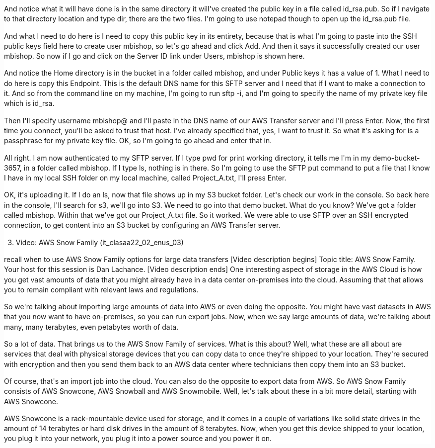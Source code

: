 And notice what it will have done is in the same directory it will've created the public key in a file called id_rsa.pub. So if I navigate to that directory location and type dir, there are the two files. I'm going to use notepad though to open up the id_rsa.pub file.

And what I need to do here is I need to copy this public key in its entirety, because that is what I'm going to paste into the SSH public keys field here to create user mbishop, so let's go ahead and click Add. And then it says it successfully created our user mbishop. So now if I go and click on the Server ID link under Users, mbishop is shown here.

And notice the Home directory is in the bucket in a folder called mbishop, and under Public keys it has a value of 1. What I need to do here is copy this Endpoint. This is the default DNS name for this SFTP server and I need that if I want to make a connection to it. And so from the command line on my machine, I'm going to run sftp -i, and I'm going to specify the name of my private key file which is id_rsa.

Then I'll specify username mbishop@ and I'll paste in the DNS name of our AWS Transfer server and I'll press Enter. Now, the first time you connect, you'll be asked to trust that host. I've already specified that, yes, I want to trust it. So what it's asking for is a passphrase for my private key file. OK, so I'm going to go ahead and enter that in.

All right. I am now authenticated to my SFTP server. If I type pwd for print working directory, it tells me I'm in my demo-bucket-3657, in a folder called mbishop. If I type ls, nothing is in there. So I'm going to use the SFTP put command to put a file that I know I have in my local SSH folder on my local machine, called Project_A.txt, I'll press Enter.

OK, it's uploading it. If I do an ls, now that file shows up in my S3 bucket folder. Let's check our work in the console. So back here in the console, I'll search for s3, we'll go into S3. We need to go into that demo bucket. What do you know? We've got a folder called mbishop. Within that we've got our Project_A.txt file. So it worked. We were able to use SFTP over an SSH encrypted connection, to get content into an S3 bucket by configuring an AWS Transfer server.

3. Video: AWS Snow Family (it_clasaa22_02_enus_03)

recall when to use AWS Snow Family options for large data transfers
[Video description begins] Topic title: AWS Snow Family. Your host for this session is Dan Lachance. [Video description ends]
One interesting aspect of storage in the AWS Cloud is how you get vast amounts of data that you might already have in a data center on-premises into the cloud. Assuming that that allows you to remain compliant with relevant laws and regulations.

So we're talking about importing large amounts of data into AWS or even doing the opposite. You might have vast datasets in AWS that you now want to have on-premises, so you can run export jobs. Now, when we say large amounts of data, we're talking about many, many terabytes, even petabytes worth of data.

So a lot of data. That brings us to the AWS Snow Family of services. What is this about? Well, what these are all about are services that deal with physical storage devices that you can copy data to once they're shipped to your location. They're secured with encryption and then you send them back to an AWS data center where technicians then copy them into an S3 bucket.

Of course, that's an import job into the cloud. You can also do the opposite to export data from AWS. So AWS Snow Family consists of AWS Snowcone, AWS Snowball and AWS Snowmobile. Well, let's talk about these in a bit more detail, starting with AWS Snowcone.

AWS Snowcone is a rack-mountable device used for storage, and it comes in a couple of variations like solid state drives in the amount of 14 terabytes or hard disk drives in the amount of 8 terabytes. Now, when you get this device shipped to your location, you plug it into your network, you plug it into a power source and you power it on.
